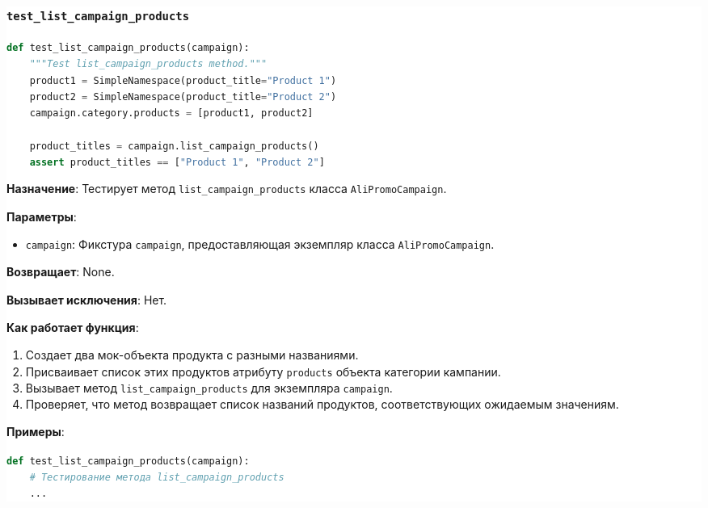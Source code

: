 ### `test_list_campaign_products`

```python
def test_list_campaign_products(campaign):
    """Test list_campaign_products method."""
    product1 = SimpleNamespace(product_title="Product 1")
    product2 = SimpleNamespace(product_title="Product 2")
    campaign.category.products = [product1, product2]

    product_titles = campaign.list_campaign_products()
    assert product_titles == ["Product 1", "Product 2"]
```

**Назначение**: Тестирует метод `list_campaign_products` класса `AliPromoCampaign`.

**Параметры**:

-   `campaign`: Фикстура `campaign`, предоставляющая экземпляр класса `AliPromoCampaign`.

**Возвращает**: None.

**Вызывает исключения**: Нет.

**Как работает функция**:

1.  Создает два мок-объекта продукта с разными названиями.
2.  Присваивает список этих продуктов атрибуту `products` объекта категории кампании.
3.  Вызывает метод `list_campaign_products` для экземпляра `campaign`.
4.  Проверяет, что метод возвращает список названий продуктов, соответствующих ожидаемым значениям.

**Примеры**:

```python
def test_list_campaign_products(campaign):
    # Тестирование метода list_campaign_products
    ...